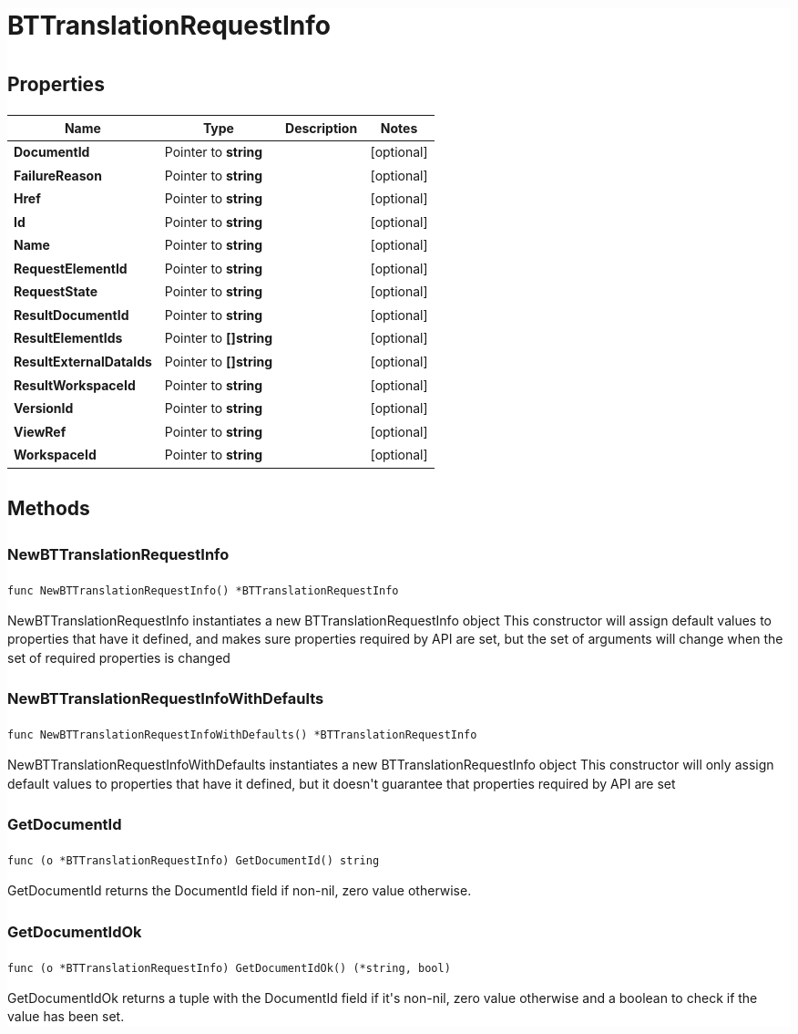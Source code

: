 # BTTranslationRequestInfo

## Properties

Name | Type | Description | Notes
------------ | ------------- | ------------- | -------------
**DocumentId** | Pointer to **string** |  | [optional] 
**FailureReason** | Pointer to **string** |  | [optional] 
**Href** | Pointer to **string** |  | [optional] 
**Id** | Pointer to **string** |  | [optional] 
**Name** | Pointer to **string** |  | [optional] 
**RequestElementId** | Pointer to **string** |  | [optional] 
**RequestState** | Pointer to **string** |  | [optional] 
**ResultDocumentId** | Pointer to **string** |  | [optional] 
**ResultElementIds** | Pointer to **[]string** |  | [optional] 
**ResultExternalDataIds** | Pointer to **[]string** |  | [optional] 
**ResultWorkspaceId** | Pointer to **string** |  | [optional] 
**VersionId** | Pointer to **string** |  | [optional] 
**ViewRef** | Pointer to **string** |  | [optional] 
**WorkspaceId** | Pointer to **string** |  | [optional] 

## Methods

### NewBTTranslationRequestInfo

`func NewBTTranslationRequestInfo() *BTTranslationRequestInfo`

NewBTTranslationRequestInfo instantiates a new BTTranslationRequestInfo object
This constructor will assign default values to properties that have it defined,
and makes sure properties required by API are set, but the set of arguments
will change when the set of required properties is changed

### NewBTTranslationRequestInfoWithDefaults

`func NewBTTranslationRequestInfoWithDefaults() *BTTranslationRequestInfo`

NewBTTranslationRequestInfoWithDefaults instantiates a new BTTranslationRequestInfo object
This constructor will only assign default values to properties that have it defined,
but it doesn't guarantee that properties required by API are set

### GetDocumentId

`func (o *BTTranslationRequestInfo) GetDocumentId() string`

GetDocumentId returns the DocumentId field if non-nil, zero value otherwise.

### GetDocumentIdOk

`func (o *BTTranslationRequestInfo) GetDocumentIdOk() (*string, bool)`

GetDocumentIdOk returns a tuple with the DocumentId field if it's non-nil, zero value otherwise
and a boolean to check if the value has been set.
